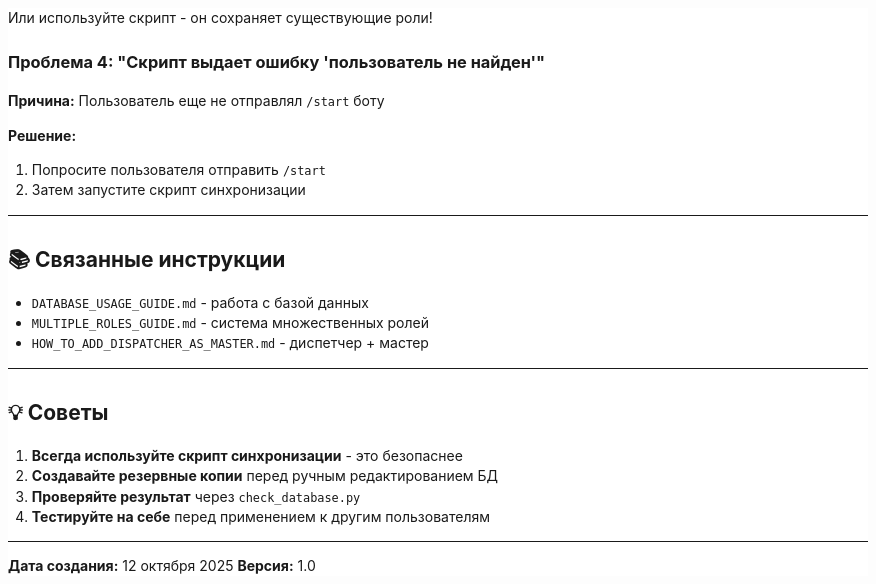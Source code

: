 Или используйте скрипт - он сохраняет существующие роли!

### Проблема 4: "Скрипт выдает ошибку 'пользователь не найден'"

**Причина:** Пользователь еще не отправлял `/start` боту

**Решение:**
1. Попросите пользователя отправить `/start`
2. Затем запустите скрипт синхронизации

---

## 📚 Связанные инструкции

- `DATABASE_USAGE_GUIDE.md` - работа с базой данных
- `MULTIPLE_ROLES_GUIDE.md` - система множественных ролей
- `HOW_TO_ADD_DISPATCHER_AS_MASTER.md` - диспетчер + мастер

---

## 💡 Советы

1. **Всегда используйте скрипт синхронизации** - это безопаснее
2. **Создавайте резервные копии** перед ручным редактированием БД
3. **Проверяйте результат** через `check_database.py`
4. **Тестируйте на себе** перед применением к другим пользователям

---

**Дата создания:** 12 октября 2025
**Версия:** 1.0

